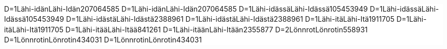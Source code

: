 <tr><td>D=1</td><td>Lähi-idän</td><td>Lähi-Idän</td><td>20706</td><td>4585</td></tr>

<tr><td>D=1</td><td>Lähi-idän</td><td>Lähi-Idän</td><td>20706</td><td>4585</td></tr>

<tr><td>D=1</td><td>Lähi-idässä</td><td>Lähi-Idässä</td><td>10545</td><td>3949</td></tr>

<tr><td>D=1</td><td>Lähi-idässä</td><td>Lähi-Idässä</td><td>10545</td><td>3949</td></tr>

<tr><td>D=1</td><td>Lähi-idästä</td><td>Lähi-Idästä</td><td>2388</td><td>961</td></tr>

<tr><td>D=1</td><td>Lähi-idästä</td><td>Lähi-Idästä</td><td>2388</td><td>961</td></tr>

<tr><td>D=1</td><td>Lähi-itä</td><td>Lähi-Itä</td><td>1911</td><td>705</td></tr>

<tr><td>D=1</td><td>Lähi-itä</td><td>Lähi-Itä</td><td>1911</td><td>705</td></tr>

<tr><td>D=1</td><td>Lähi-itää</td><td>Lähi-Itää</td><td>841</td><td>261</td></tr>

<tr><td>D=1</td><td>Lähi-itään</td><td>Lähi-Itään</td><td>2355</td><td>877</td></tr>

<tr><td>D=2</td><td>Lönnrot</td><td>Lönrotin</td><td>5589</td><td>31</td></tr>

<tr><td>D=1</td><td>Lönnrotin</td><td>Lönrotin</td><td>4340</td><td>31</td></tr>

<tr><td>D=1</td><td>Lönnrotin</td><td>Lönrotin</td><td>4340</td><td>31</td></tr>

</tbody>
</table>

<script type="text/javascript">
$(document).ready( function () {
    $('#spelltable').DataTable({ autoFill: true });
} );
</script>
